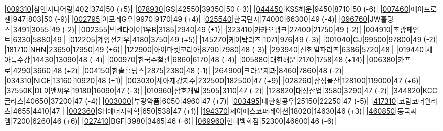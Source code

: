 |[009310](https://finance.daum.net/quotes/A009310)|참엔지니어링|402|374|50 (+5)|
|[078930](https://finance.daum.net/quotes/A078930)|GS|42550|39350|50 (-3)|
|[044450](https://finance.daum.net/quotes/A044450)|KSS해운|9450|8710|50 (-6)|
|[007460](https://finance.daum.net/quotes/A007460)|에이프로젠|947|803|50 (-9)|
|[002795](https://finance.daum.net/quotes/A002795)|아모레G우|9970|9170|49 (+4)|
|[025540](https://finance.daum.net/quotes/A025540)|한국단자|74000|66300|49 (-4)|
|[096760](https://finance.daum.net/quotes/A096760)|JW홀딩스|3491|3055|49 (-2)|
|[002355](https://finance.daum.net/quotes/A002355)|넥센타이어1우B|3185|2940|49 (+1)|
|[323410](https://finance.daum.net/quotes/A323410)|카카오뱅크|27400|21750|49 (-2)|
|[004910](https://finance.daum.net/quotes/A004910)|조광페인트|6330|5880|49 |
|[012205](https://finance.daum.net/quotes/A012205)|계양전기우|4180|3750|49 (+5)|
|[145270](https://finance.daum.net/quotes/A145270)|케이탑리츠|1071|976|49 (-3)|
|[001040](https://finance.daum.net/quotes/A001040)|CJ|99500|97800|49 (-2)|
|[181710](https://finance.daum.net/quotes/A181710)|NHN|23650|17950|49 (+6)|
|[122900](https://finance.daum.net/quotes/A122900)|아이마켓코리아|8790|7980|48 (-3)|
|[293940](https://finance.daum.net/quotes/A293940)|신한알파리츠|6386|5720|48 |
|[019440](https://finance.daum.net/quotes/A019440)|세아특수강|14430|13090|48 (-4)|
|[000970](https://finance.daum.net/quotes/A000970)|한국주철관|6860|6170|48 (-4)|
|[005880](https://finance.daum.net/quotes/A005880)|대한해운|2170|1758|48 (+14)|
|[006380](https://finance.daum.net/quotes/A006380)|카프로|4290|3660|48 (+2)|
|[004150](https://finance.daum.net/quotes/A004150)|한솔홀딩스|2875|2380|48 (-1)|
|[264900](https://finance.daum.net/quotes/A264900)|크라운제과|8460|7860|48 (-2)|
|[034310](https://finance.daum.net/quotes/A034310)|NICE|13160|10920|48 (+1)|
|[003030](https://finance.daum.net/quotes/A003030)|세아제강지주|232500|182500|47 (+9)|
|[028260](https://finance.daum.net/quotes/A028260)|삼성물산|128100|119000|47 (+6)|
|[37550K](https://finance.daum.net/quotes/A37550K)|DL이앤씨우|19180|16090|47 (-3)|
|[010960](https://finance.daum.net/quotes/A010960)|삼호개발|3505|3110|47 (-2)|
|[128820](https://finance.daum.net/quotes/A128820)|대성산업|3580|3290|47 (-2)|
|[344820](https://finance.daum.net/quotes/A344820)|KCC글라스|40650|37200|47 (-4)|
|[003000](https://finance.daum.net/quotes/A003000)|부광약품|6050|4960|47 (+7)|
|[003495](https://finance.daum.net/quotes/A003495)|대한항공우|25150|22250|47 (-5)|
|[417310](https://finance.daum.net/quotes/A417310)|코람코더원리츠|4655|4410|47 |
|[002360](https://finance.daum.net/quotes/A002360)|SH에너지화학|650|538|47 (+1)|
|[194370](https://finance.daum.net/quotes/A194370)|제이에스코퍼레이션|18020|14630|46 (+3)|
|[460850](https://finance.daum.net/quotes/A460850)|동국씨엠|7200|6260|46 (+6)|
|[027410](https://finance.daum.net/quotes/A027410)|BGF|3980|3465|46 (-6)|
|[069960](https://finance.daum.net/quotes/A069960)|현대백화점|52300|46600|46 (-6)|